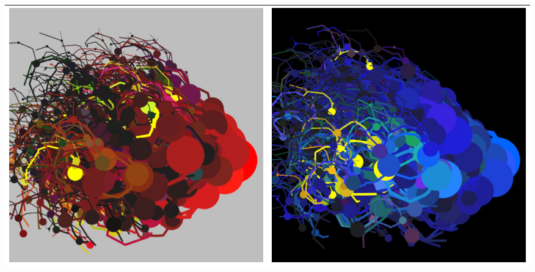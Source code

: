 |![brain.py](docs/images/brain.jpg "Sample output from brain.py")|![brain.py](docs/images/brain-2.jpg "Alternative output from brain.py")|
| --- | --- |
